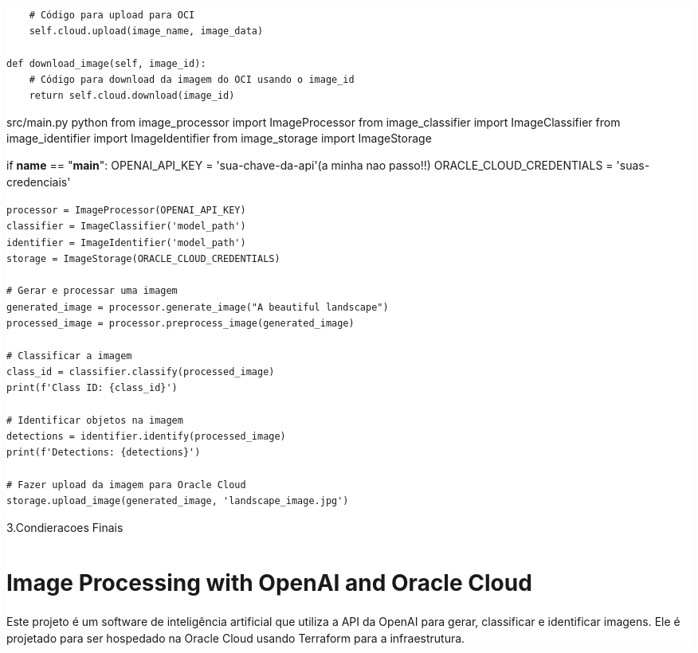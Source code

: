         # Código para upload para OCI
        self.cloud.upload(image_name, image_data)

    def download_image(self, image_id):
        # Código para download da imagem do OCI usando o image_id
        return self.cloud.download(image_id)
src/main.py
python
from image_processor import ImageProcessor
from image_classifier import ImageClassifier
from image_identifier import ImageIdentifier
from image_storage import ImageStorage

if __name__ == "__main__":
    OPENAI_API_KEY = 'sua-chave-da-api'(a minha nao passo!!)
    ORACLE_CLOUD_CREDENTIALS = 'suas-credenciais'

    processor = ImageProcessor(OPENAI_API_KEY)
    classifier = ImageClassifier('model_path')
    identifier = ImageIdentifier('model_path')
    storage = ImageStorage(ORACLE_CLOUD_CREDENTIALS)

    # Gerar e processar uma imagem
    generated_image = processor.generate_image("A beautiful landscape")
    processed_image = processor.preprocess_image(generated_image)

    # Classificar a imagem
    class_id = classifier.classify(processed_image)
    print(f'Class ID: {class_id}')

    # Identificar objetos na imagem
    detections = identifier.identify(processed_image)
    print(f'Detections: {detections}')

    # Fazer upload da imagem para Oracle Cloud
    storage.upload_image(generated_image, 'landscape_image.jpg')



    
3.Condieracoes Finais

# Image Processing with OpenAI and Oracle Cloud

Este projeto é um software de inteligência artificial que utiliza a API da OpenAI para gerar, classificar e identificar imagens. Ele é projetado para ser hospedado na Oracle Cloud usando Terraform para a infraestrutura.
